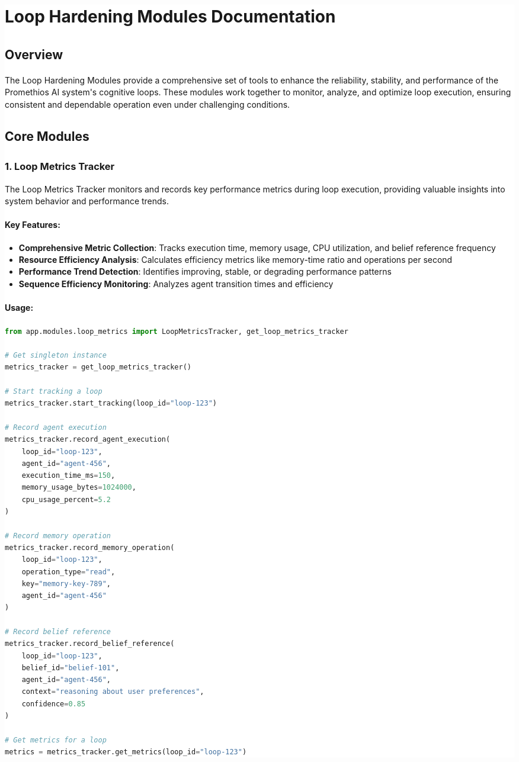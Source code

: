 # Loop Hardening Modules Documentation

## Overview

The Loop Hardening Modules provide a comprehensive set of tools to enhance the reliability, stability, and performance of the Promethios AI system's cognitive loops. These modules work together to monitor, analyze, and optimize loop execution, ensuring consistent and dependable operation even under challenging conditions.

## Core Modules

### 1. Loop Metrics Tracker

The Loop Metrics Tracker monitors and records key performance metrics during loop execution, providing valuable insights into system behavior and performance trends.

#### Key Features:
- **Comprehensive Metric Collection**: Tracks execution time, memory usage, CPU utilization, and belief reference frequency
- **Resource Efficiency Analysis**: Calculates efficiency metrics like memory-time ratio and operations per second
- **Performance Trend Detection**: Identifies improving, stable, or degrading performance patterns
- **Sequence Efficiency Monitoring**: Analyzes agent transition times and efficiency

#### Usage:
```python
from app.modules.loop_metrics import LoopMetricsTracker, get_loop_metrics_tracker

# Get singleton instance
metrics_tracker = get_loop_metrics_tracker()

# Start tracking a loop
metrics_tracker.start_tracking(loop_id="loop-123")

# Record agent execution
metrics_tracker.record_agent_execution(
    loop_id="loop-123",
    agent_id="agent-456",
    execution_time_ms=150,
    memory_usage_bytes=1024000,
    cpu_usage_percent=5.2
)

# Record memory operation
metrics_tracker.record_memory_operation(
    loop_id="loop-123",
    operation_type="read",
    key="memory-key-789",
    agent_id="agent-456"
)

# Record belief reference
metrics_tracker.record_belief_reference(
    loop_id="loop-123",
    belief_id="belief-101",
    agent_id="agent-456",
    context="reasoning about user preferences",
    confidence=0.85
)

# Get metrics for a loop
metrics = metrics_tracker.get_metrics(loop_id="loop-123")
```